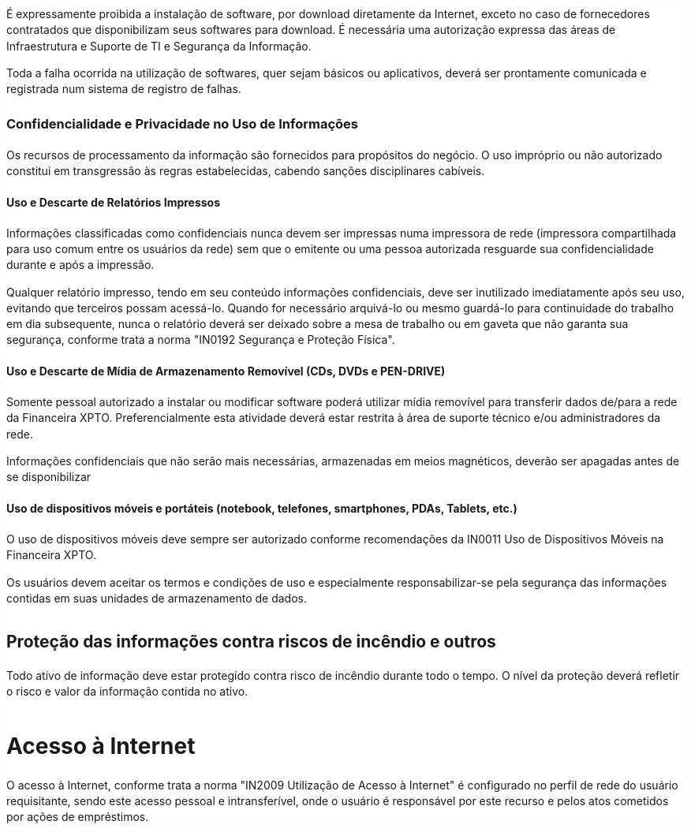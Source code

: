 É expressamente proibida a instalação de software, por download diretamente da Internet, exceto no caso de fornecedores contratados que disponibilizam seus softwares para download. É necessária uma autorização expressa das áreas de Infraestrutura e Suporte de TI e Segurança da Informação.  

Toda a falha ocorrida na utilização de softwares, quer sejam básicos ou aplicativos, deverá ser prontamente comunicada e registrada num sistema de registro de falhas.

### Confidencialidade e Privacidade no Uso de Informações

Os recursos de processamento da informação são fornecidos para propósitos do negócio. O uso impróprio ou não autorizado constitui em transgressão às regras estabelecidas, cabendo sanções disciplinares cabíveis.

#### Uso e Descarte de Relatórios Impressos

Informações classificadas como confidenciais nunca devem ser impressas numa impressora de rede (impressora compartilhada para uso comum entre os usuários da rede) sem que o emitente ou uma pessoa autorizada resguarde sua confidencialidade durante e após a impressão.  

Qualquer relatório impresso, tendo em seu conteúdo informações confidenciais, deve ser inutilizado imediatamente após seu uso, evitando que terceiros possam acessá-lo. Quando for necessário arquivá-lo ou mesmo guardá-lo para continuidade do trabalho em dia subsequente, nunca o relatório deverá ser deixado sobre a mesa de trabalho ou em gaveta que não garanta sua segurança, conforme trata a norma "IN0192 Segurança e Proteção Física".

#### Uso e Descarte de Mídia de Armazenamento Removível (CDs, DVDs e PEN-DRIVE)

Somente pessoal autorizado a instalar ou modificar software poderá utilizar mídia removível para transferir dados de/para a rede da Financeira XPTO. Preferencialmente esta atividade deverá estar restrita à área de suporte técnico e/ou administradores da rede.  

Informações confidenciais que não serão mais necessárias, armazenadas em meios magnéticos, deverão ser apagadas antes de se disponibilizar

#### Uso de dispositivos móveis e portáteis (notebook, telefones, smartphones, PDAs, Tablets, etc.)

O uso de dispositivos móveis deve sempre ser autorizado conforme recomendações da IN0011 Uso de Dispositivos Móveis na Financeira XPTO.  

Os usuários devem aceitar os termos e condições de uso e especialmente responsabilizar-se pela segurança das informações contidas em suas unidades de armazenamento de dados.

## Proteção das informações contra riscos de incêndio e outros

Todo ativo de informação deve estar protegido contra risco de incêndio durante todo o tempo. O nível da proteção deverá refletir o risco e valor da informação contida no ativo.

# Acesso à Internet

O acesso à Internet, conforme trata a norma "IN2009 Utilização de Acesso à Internet" é configurado no perfil de rede do usuário requisitante, sendo este acesso pessoal e intransferível, onde o usuário é responsável por este recurso e pelos atos cometidos por ações de empréstimos.  
